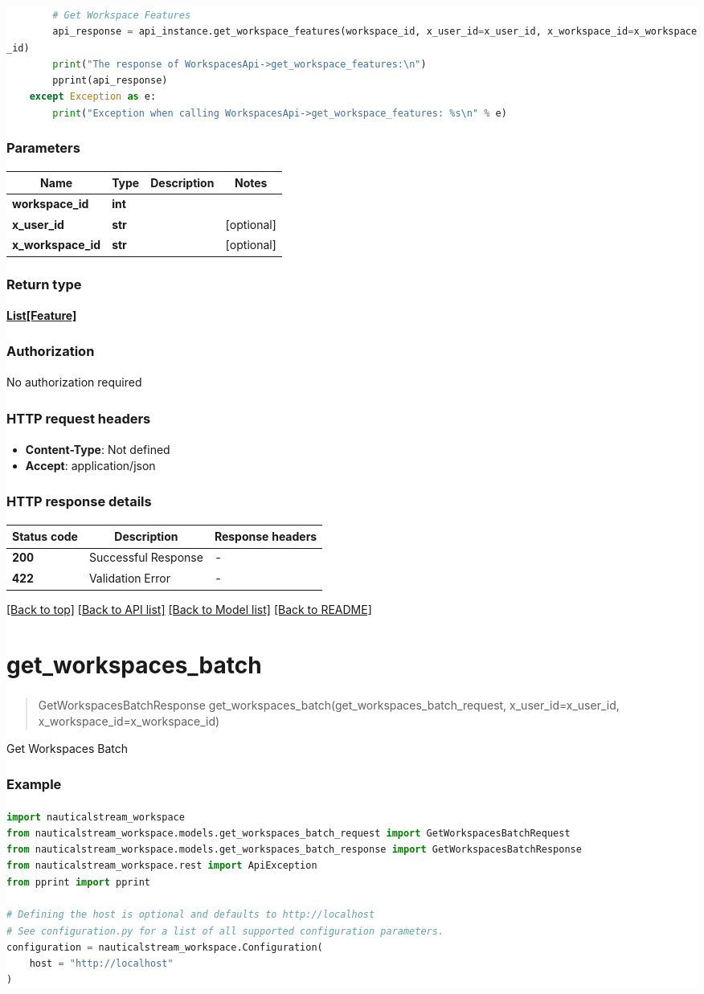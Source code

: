 ```python
        # Get Workspace Features
        api_response = api_instance.get_workspace_features(workspace_id, x_user_id=x_user_id, x_workspace_id=x_workspace_id)
        print("The response of WorkspacesApi->get_workspace_features:\n")
        pprint(api_response)
    except Exception as e:
        print("Exception when calling WorkspacesApi->get_workspace_features: %s\n" % e)
```



### Parameters


Name | Type | Description  | Notes
------------- | ------------- | ------------- | -------------
 **workspace_id** | **int**|  | 
 **x_user_id** | **str**|  | [optional] 
 **x_workspace_id** | **str**|  | [optional] 

### Return type

[**List[Feature]**](Feature.md)

### Authorization

No authorization required

### HTTP request headers

 - **Content-Type**: Not defined
 - **Accept**: application/json

### HTTP response details

| Status code | Description | Response headers |
|-------------|-------------|------------------|
**200** | Successful Response |  -  |
**422** | Validation Error |  -  |

[[Back to top]](#) [[Back to API list]](../README.md#documentation-for-api-endpoints) [[Back to Model list]](../README.md#documentation-for-models) [[Back to README]](../README.md)

# **get_workspaces_batch**
> GetWorkspacesBatchResponse get_workspaces_batch(get_workspaces_batch_request, x_user_id=x_user_id, x_workspace_id=x_workspace_id)

Get Workspaces Batch

### Example


```python
import nauticalstream_workspace
from nauticalstream_workspace.models.get_workspaces_batch_request import GetWorkspacesBatchRequest
from nauticalstream_workspace.models.get_workspaces_batch_response import GetWorkspacesBatchResponse
from nauticalstream_workspace.rest import ApiException
from pprint import pprint

# Defining the host is optional and defaults to http://localhost
# See configuration.py for a list of all supported configuration parameters.
configuration = nauticalstream_workspace.Configuration(
    host = "http://localhost"
)

```